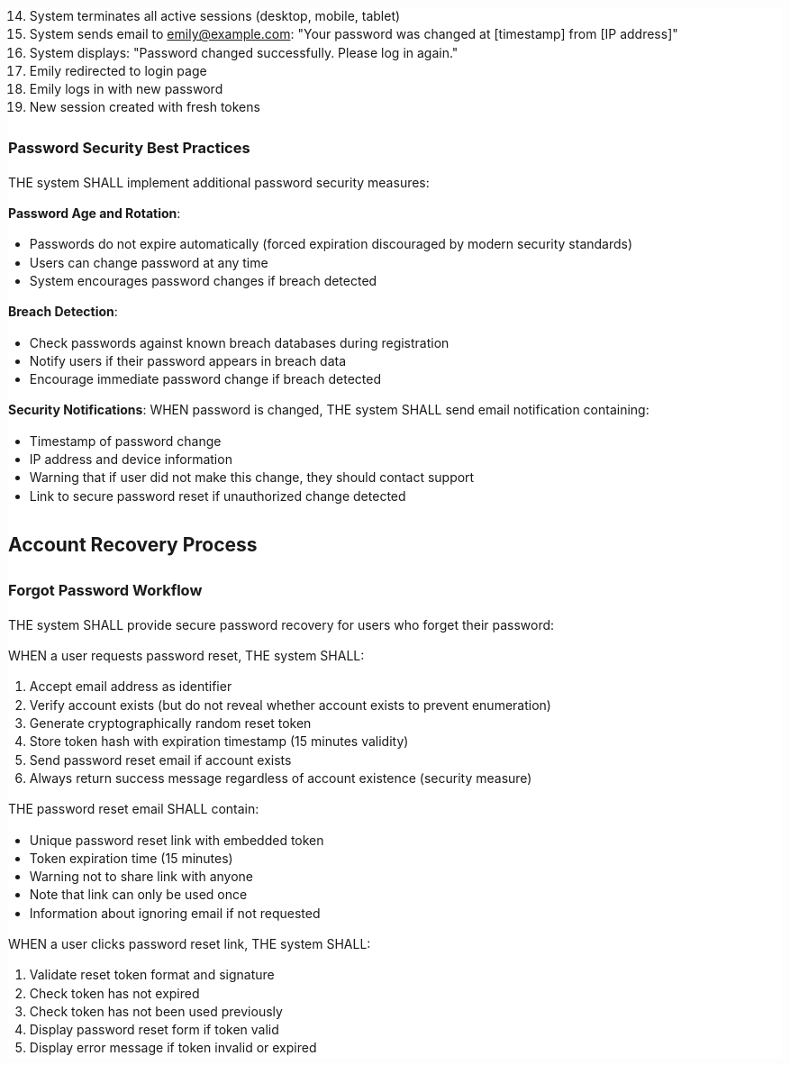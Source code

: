 14. System terminates all active sessions (desktop, mobile, tablet)
15. System sends email to emily@example.com: "Your password was changed at [timestamp] from [IP address]"
16. System displays: "Password changed successfully. Please log in again."
17. Emily redirected to login page
18. Emily logs in with new password
19. New session created with fresh tokens

### Password Security Best Practices

THE system SHALL implement additional password security measures:

**Password Age and Rotation**:
- Passwords do not expire automatically (forced expiration discouraged by modern security standards)
- Users can change password at any time
- System encourages password changes if breach detected

**Breach Detection**:
- Check passwords against known breach databases during registration
- Notify users if their password appears in breach data
- Encourage immediate password change if breach detected

**Security Notifications**:
WHEN password is changed, THE system SHALL send email notification containing:
- Timestamp of password change
- IP address and device information
- Warning that if user did not make this change, they should contact support
- Link to secure password reset if unauthorized change detected

## Account Recovery Process

### Forgot Password Workflow

THE system SHALL provide secure password recovery for users who forget their password:

WHEN a user requests password reset, THE system SHALL:
1. Accept email address as identifier
2. Verify account exists (but do not reveal whether account exists to prevent enumeration)
3. Generate cryptographically random reset token
4. Store token hash with expiration timestamp (15 minutes validity)
5. Send password reset email if account exists
6. Always return success message regardless of account existence (security measure)

THE password reset email SHALL contain:
- Unique password reset link with embedded token
- Token expiration time (15 minutes)
- Warning not to share link with anyone
- Note that link can only be used once
- Information about ignoring email if not requested

WHEN a user clicks password reset link, THE system SHALL:
1. Validate reset token format and signature
2. Check token has not expired
3. Check token has not been used previously
4. Display password reset form if token valid
5. Display error message if token invalid or expired
